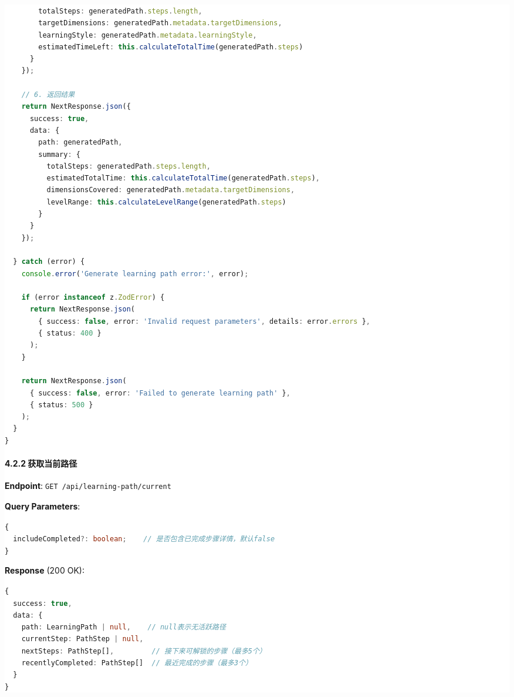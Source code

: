 ```typescript
        totalSteps: generatedPath.steps.length,
        targetDimensions: generatedPath.metadata.targetDimensions,
        learningStyle: generatedPath.metadata.learningStyle,
        estimatedTimeLeft: this.calculateTotalTime(generatedPath.steps)
      }
    });

    // 6. 返回结果
    return NextResponse.json({
      success: true,
      data: {
        path: generatedPath,
        summary: {
          totalSteps: generatedPath.steps.length,
          estimatedTotalTime: this.calculateTotalTime(generatedPath.steps),
          dimensionsCovered: generatedPath.metadata.targetDimensions,
          levelRange: this.calculateLevelRange(generatedPath.steps)
        }
      }
    });

  } catch (error) {
    console.error('Generate learning path error:', error);

    if (error instanceof z.ZodError) {
      return NextResponse.json(
        { success: false, error: 'Invalid request parameters', details: error.errors },
        { status: 400 }
      );
    }

    return NextResponse.json(
      { success: false, error: 'Failed to generate learning path' },
      { status: 500 }
    );
  }
}
```

#### 4.2.2 获取当前路径

**Endpoint**: `GET /api/learning-path/current`

**Query Parameters**:
```typescript
{
  includeCompleted?: boolean;    // 是否包含已完成步骤详情，默认false
}
```

**Response** (200 OK):
```typescript
{
  success: true,
  data: {
    path: LearningPath | null,    // null表示无活跃路径
    currentStep: PathStep | null,
    nextSteps: PathStep[],         // 接下来可解锁的步骤（最多5个）
    recentlyCompleted: PathStep[]  // 最近完成的步骤（最多3个）
  }
}
```
